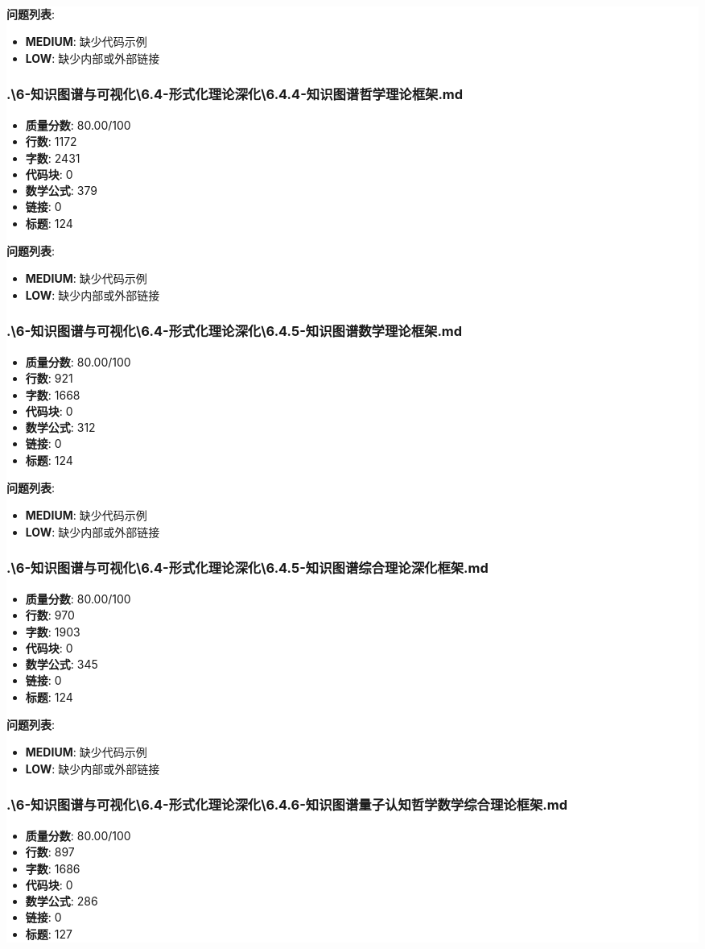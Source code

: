 **问题列表**:

- **MEDIUM**: 缺少代码示例
- **LOW**: 缺少内部或外部链接

### .\6-知识图谱与可视化\6.4-形式化理论深化\6.4.4-知识图谱哲学理论框架.md

- **质量分数**: 80.00/100
- **行数**: 1172
- **字数**: 2431
- **代码块**: 0
- **数学公式**: 379
- **链接**: 0
- **标题**: 124

**问题列表**:

- **MEDIUM**: 缺少代码示例
- **LOW**: 缺少内部或外部链接

### .\6-知识图谱与可视化\6.4-形式化理论深化\6.4.5-知识图谱数学理论框架.md

- **质量分数**: 80.00/100
- **行数**: 921
- **字数**: 1668
- **代码块**: 0
- **数学公式**: 312
- **链接**: 0
- **标题**: 124

**问题列表**:

- **MEDIUM**: 缺少代码示例
- **LOW**: 缺少内部或外部链接

### .\6-知识图谱与可视化\6.4-形式化理论深化\6.4.5-知识图谱综合理论深化框架.md

- **质量分数**: 80.00/100
- **行数**: 970
- **字数**: 1903
- **代码块**: 0
- **数学公式**: 345
- **链接**: 0
- **标题**: 124

**问题列表**:

- **MEDIUM**: 缺少代码示例
- **LOW**: 缺少内部或外部链接

### .\6-知识图谱与可视化\6.4-形式化理论深化\6.4.6-知识图谱量子认知哲学数学综合理论框架.md

- **质量分数**: 80.00/100
- **行数**: 897
- **字数**: 1686
- **代码块**: 0
- **数学公式**: 286
- **链接**: 0
- **标题**: 127

